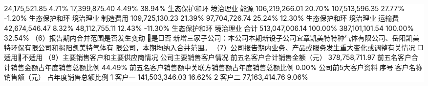 24,175,521.85
4.71%
17,399,875.40
4.49%
38.94%
生态保护和环
境治理业
能源
106,219,266.01
20.70%
107,513,596.35
27.77%
-1.20%
生态保护和环
境治理业
制造费用
109,725,130.23
21.39%
97,704,726.74
25.24%
12.30%
生态保护和环
境治理业
运输费
42,674,546.47
8.32%
48,112,755.11
12.43%
-11.30%
生态保护和环
境治理业
合计
513,047,006.14
100.00%
387,101,101.54
100.00%
32.54%
（6）报告期内合并范围是否发生变动
是□否
新增三家子公司：本公司本期新设子公司宜章凯美特特种气体有限公司、岳阳凯美特环保有限公司和揭阳凯美特气体有
限公司，本期均纳入合并范围。
（7）公司报告期内业务、产品或服务发生重大变化或调整有关情况
□适用不适用
（8）主要销售客户和主要供应商情况
公司主要销售客户情况
前五名客户合计销售金额（元）
378,758,711.97
前五名客户合计销售金额占年度销售总额比例
44.49%
前五名客户销售额中关联方销售额占年度销售总额比例
0.00%
公司前5大客户资料
序号
客户名称
销售额（元）
占年度销售总额比例
1
客户一
141,503,346.03
16.62%
2
客户二
77,163,414.76
9.06%